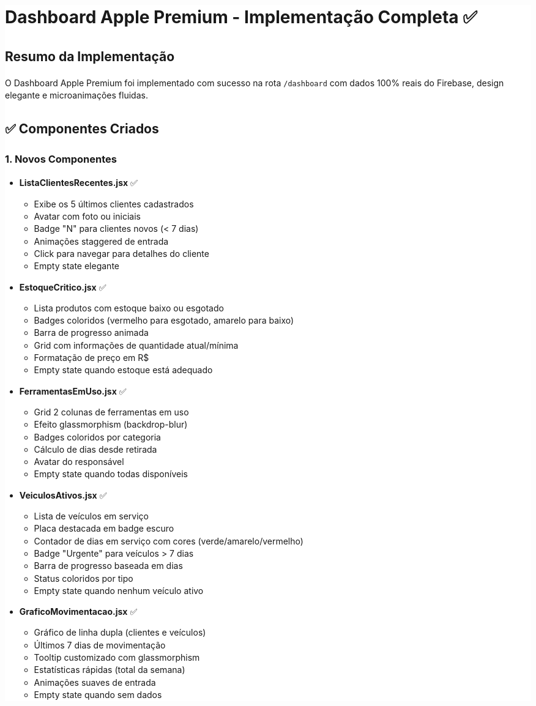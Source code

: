 # Dashboard Apple Premium - Implementação Completa ✅

## Resumo da Implementação

O Dashboard Apple Premium foi implementado com sucesso na rota `/dashboard` com dados 100% reais do Firebase, design elegante e microanimações fluidas.

## ✅ Componentes Criados

### 1. Novos Componentes

- **ListaClientesRecentes.jsx** ✅
  - Exibe os 5 últimos clientes cadastrados
  - Avatar com foto ou iniciais
  - Badge "N" para clientes novos (< 7 dias)
  - Animações staggered de entrada
  - Click para navegar para detalhes do cliente
  - Empty state elegante

- **EstoqueCritico.jsx** ✅
  - Lista produtos com estoque baixo ou esgotado
  - Badges coloridos (vermelho para esgotado, amarelo para baixo)
  - Barra de progresso animada
  - Grid com informações de quantidade atual/mínima
  - Formatação de preço em R$
  - Empty state quando estoque está adequado

- **FerramentasEmUso.jsx** ✅
  - Grid 2 colunas de ferramentas em uso
  - Efeito glassmorphism (backdrop-blur)
  - Badges coloridos por categoria
  - Cálculo de dias desde retirada
  - Avatar do responsável
  - Empty state quando todas disponíveis

- **VeiculosAtivos.jsx** ✅
  - Lista de veículos em serviço
  - Placa destacada em badge escuro
  - Contador de dias em serviço com cores (verde/amarelo/vermelho)
  - Badge "Urgente" para veículos > 7 dias
  - Barra de progresso baseada em dias
  - Status coloridos por tipo
  - Empty state quando nenhum veículo ativo

- **GraficoMovimentacao.jsx** ✅
  - Gráfico de linha dupla (clientes e veículos)
  - Últimos 7 dias de movimentação
  - Tooltip customizado com glassmorphism
  - Estatísticas rápidas (total da semana)
  - Animações suaves de entrada
  - Empty state quando sem dados
